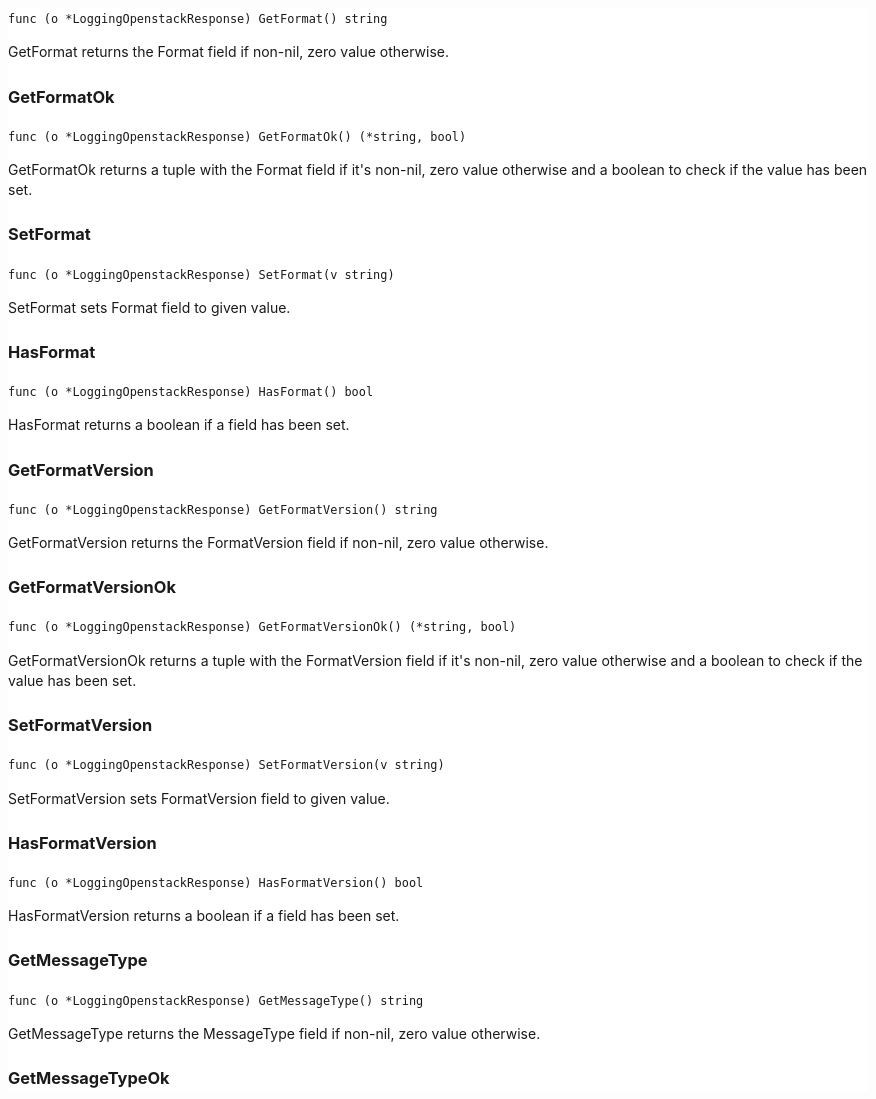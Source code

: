 `func (o *LoggingOpenstackResponse) GetFormat() string`

GetFormat returns the Format field if non-nil, zero value otherwise.

### GetFormatOk

`func (o *LoggingOpenstackResponse) GetFormatOk() (*string, bool)`

GetFormatOk returns a tuple with the Format field if it's non-nil, zero value otherwise
and a boolean to check if the value has been set.

### SetFormat

`func (o *LoggingOpenstackResponse) SetFormat(v string)`

SetFormat sets Format field to given value.

### HasFormat

`func (o *LoggingOpenstackResponse) HasFormat() bool`

HasFormat returns a boolean if a field has been set.

### GetFormatVersion

`func (o *LoggingOpenstackResponse) GetFormatVersion() string`

GetFormatVersion returns the FormatVersion field if non-nil, zero value otherwise.

### GetFormatVersionOk

`func (o *LoggingOpenstackResponse) GetFormatVersionOk() (*string, bool)`

GetFormatVersionOk returns a tuple with the FormatVersion field if it's non-nil, zero value otherwise
and a boolean to check if the value has been set.

### SetFormatVersion

`func (o *LoggingOpenstackResponse) SetFormatVersion(v string)`

SetFormatVersion sets FormatVersion field to given value.

### HasFormatVersion

`func (o *LoggingOpenstackResponse) HasFormatVersion() bool`

HasFormatVersion returns a boolean if a field has been set.

### GetMessageType

`func (o *LoggingOpenstackResponse) GetMessageType() string`

GetMessageType returns the MessageType field if non-nil, zero value otherwise.

### GetMessageTypeOk
